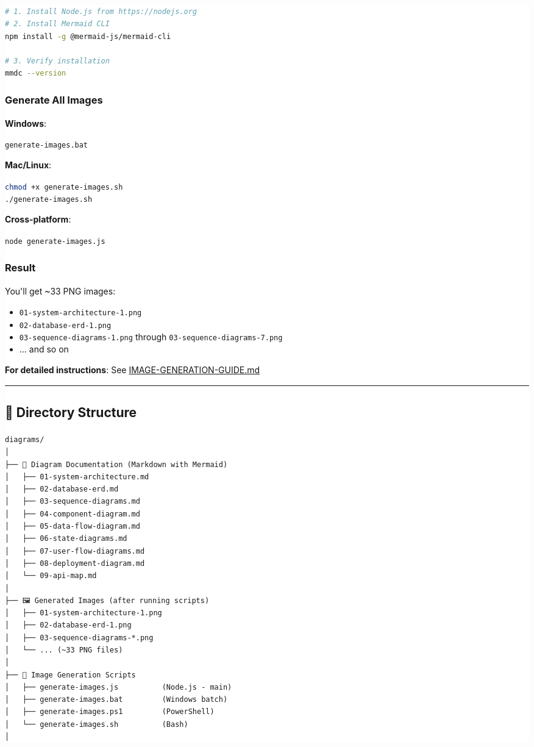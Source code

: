 ```bash
# 1. Install Node.js from https://nodejs.org
# 2. Install Mermaid CLI
npm install -g @mermaid-js/mermaid-cli

# 3. Verify installation
mmdc --version
```

### Generate All Images

**Windows**:
```cmd
generate-images.bat
```

**Mac/Linux**:
```bash
chmod +x generate-images.sh
./generate-images.sh
```

**Cross-platform**:
```bash
node generate-images.js
```

### Result

You'll get ~33 PNG images:
- `01-system-architecture-1.png`
- `02-database-erd-1.png`
- `03-sequence-diagrams-1.png` through `03-sequence-diagrams-7.png`
- ... and so on

**For detailed instructions**: See [IMAGE-GENERATION-GUIDE.md](./IMAGE-GENERATION-GUIDE.md)

---

## 📁 Directory Structure

```
diagrams/
│
├── 📄 Diagram Documentation (Markdown with Mermaid)
│   ├── 01-system-architecture.md
│   ├── 02-database-erd.md
│   ├── 03-sequence-diagrams.md
│   ├── 04-component-diagram.md
│   ├── 05-data-flow-diagram.md
│   ├── 06-state-diagrams.md
│   ├── 07-user-flow-diagrams.md
│   ├── 08-deployment-diagram.md
│   └── 09-api-map.md
│
├── 🖼️ Generated Images (after running scripts)
│   ├── 01-system-architecture-1.png
│   ├── 02-database-erd-1.png
│   ├── 03-sequence-diagrams-*.png
│   └── ... (~33 PNG files)
│
├── 🔧 Image Generation Scripts
│   ├── generate-images.js          (Node.js - main)
│   ├── generate-images.bat         (Windows batch)
│   ├── generate-images.ps1         (PowerShell)
│   └── generate-images.sh          (Bash)
│
```
